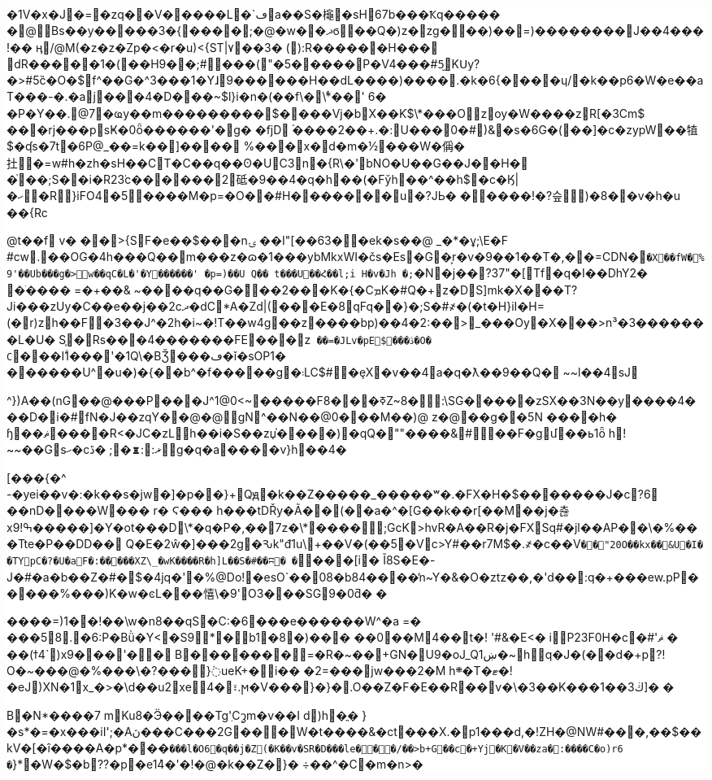 �1V�x�J�=�zq��V�����L�`ڡa��S�櫷�sH67b���Ҟq����� �@Bs�� y�����3�{����;�@�w��ޛϭ��Q�)z�zg���)��=)��������J��4���!��
ӊ/@M(�z�z�Zp�<� r�u)<{ST|٧��3�
():R������H� ��
dR�����1�(��H9��;# ���(⛂ "�5�����P�V4 ���#5̫KՍy?�>#5̏c�O�$f^��G�^3���1�Yɺ9������H��dL����)����.�k�6{����ɥ/�k��p6�W�e��aT���-�.�aj���4�D���~$l}i�n�(��f\�\*ͨ��' 6� �P�Y��.@7�ҩy��m���������ׯ$����Vj�bX��Ƙ$\*���Ozѹ�W����zR[�3Cm$
���rj���psҜ�0ȫ����� �'�g�
�fjD ۘ����2��+.�:U���0�#)&�s �6G�(��]�c�zypW��犆$�ʠ s�7t�6P@\_��=k��]���� %���x�d�m�½���W�偁�扗�=w#h�zh�sH��CT�C��q��ʘ�UC3n�{R\�'bNO�U��G��J��H�
�֙��;S��i�R23֔c������2砥�9� �4�q�h��(�Fўh�� ^��h$�c�Ӄ|�ހ�R}iFO4�5����M�p=�O��# H�֋������u�?JЬ� 
�����!�?슾)�8��v�h�u 
��{Rc
 
 @t��f v� ��>{SF�e��$���nۍ ��I"[��63��ek�s��@ \_�\*�ұ;\E�F
#cw.��OG�4h���Q��m���z�ɷ�1���ybMkxWI�čs�Es�G�͕r�v�9 ��1��T�,��=CDN�`�X��fW�%9'��Ub���g�>w��qC�L�'�Y������' �p=)��U
Q�� t���U��Հ��l;i H�v�Jh �;`�N�j��?37"�[Tf� q�I��DhY2� �ֺ� ���  =�+��&
~�� ��q��G�ٚ�� 2���K�{�CܡK�#Q�+z�DS]mk�X���T?Ji���zUy�C��e��j��2cދ�dC\*A�Zd|(���E�8qFq��}�;S�#҂�(�t�H}iI�H=(�r)zh��F�3��J^�2h�i~�!T��w4g��z����bp)��4�2:��>\_���Ѹ�X� ��>n³�3�������L�U� S֛�Rs���4�������FE���z` ��=�JLv�pE $���ڎ�O�C`���Iۚ1���'�1Q\�BǮ���ڡ�ǐ�sOP1� ������U^�u�)�{��b^�f�����g�܃LC$#�ȩX�v��4a�q�ƛ��9��Q�
 ~~l��4sJ
 
 ^})A��(nG��@���P ���J^1@0<~�����F8� ��ߧZ~8�:\SG�����zSX��3N��y����4���D�i�#fN�J��zqY��@�@gN^��N��@0���M��)@
z�@��g��5N ����h� ɧ��ޘ����R <�JC�zLh��i�S��zџ֓����) �qQ�""����&#��F�gմ��ь1ȫ
h!
 ~~��Gsހ�cޜ::♜�; �ڐg�q�a����v}h��4�
 
 [���{�^
-�yei��v�:�k��s�jw�]�p��}+Qԭ�k��Z�����\_�����ʷ�.�FX�H�$�������J�c?6
��nD����W���
r� Ϛ���
h���tDŘy�Ã��(��a�^�[G��k��r[��M��j�츊xߒ!9�����]�Y�ot���D\*�q�P�,��7z�\*����;GcK>hvR�A��R�j�FXSq#�jl��AP��\�%���Tte�P��DD�� Q�E�2ŵ�]���2g�Ԅk"đ1u\+��V�(��5�Vc>Y#��r7M$�.҂�c��V`��"20O��kx��&U�I��TYpC�?�U�aF�:�����XZ\_�wK����R�h]L��S�#��ʭ� �`���[i�
Ĩ8S�E�-J�#�a�b��Z�#�$�4jq�'�%@Do!�esO`��08�b84����̓n~Y�&�O�ztz��,�'d��:q�+���ew.pP�����%���)K�w�ͼL���憘\�9'O3���SG9�0ƌ�
�
 
 ����=)1��!��\w�n8��qS�C:�6���e������W^�a 
=�
���58. �6:P�Bǜ�Y<�S9\*�׭b1�8�)��� ��0��M4��֌t�!
'#&�E<�
iP23F0H�c�#'ޘ
� ��(ϯ4`)x9���'��
B������\� =�R�~��+GN�U9�oJ\_Qښ1�~hq�J�(��d�+p⁈O�~���@�%���\�?����ٰ}߭ueK+�i��
�2=���jw���2�M h܍�T�ޓ�!�eJ)XN� 1x\_�>�\d��u2xe4�፣.ϻ�V���}�}�.O��Z�F�E��R��v�\�3��K���ڬ3��1]� �
 
 B�N\*����7 mKu8�Ӭ����Tg'ֽCᧆm�v��I d)h�ֳ�
}�s\*�=�x���iI';�Aڽ���C���2G���W�t����&�ct���X.�p1���d,�!ZH�@NW#���,��$��kV�[�ȋ����A�p\*���`���l�O6�q��j�Z(�K��v�SR�D���le���/��>b+G��c�+Yj�K�V��za�:����C�o)r6�`}\*�W�$�b??�p�e1ܳ4�'�!�@�k��Z�}�
÷��^�C�m�n>�
 